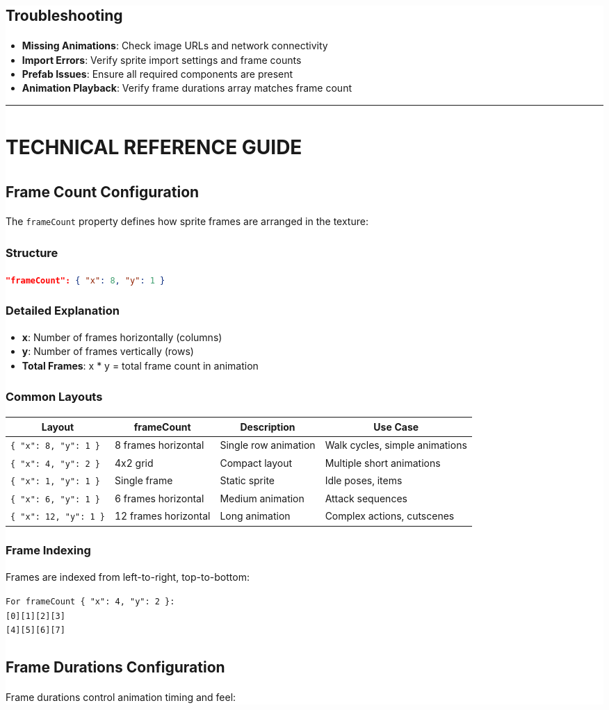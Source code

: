 ## Troubleshooting

- **Missing Animations**: Check image URLs and network connectivity
- **Import Errors**: Verify sprite import settings and frame counts
- **Prefab Issues**: Ensure all required components are present
- **Animation Playback**: Verify frame durations array matches frame count

---

# TECHNICAL REFERENCE GUIDE

## Frame Count Configuration

The `frameCount` property defines how sprite frames are arranged in the texture:

### Structure
```json
"frameCount": { "x": 8, "y": 1 }
```

### Detailed Explanation
- **x**: Number of frames horizontally (columns)
- **y**: Number of frames vertically (rows)
- **Total Frames**: x * y = total frame count in animation

### Common Layouts
| Layout | frameCount | Description | Use Case |
|--------|------------|-------------|----------|
| `{ "x": 8, "y": 1 }` | 8 frames horizontal | Single row animation | Walk cycles, simple animations |
| `{ "x": 4, "y": 2 }` | 4x2 grid | Compact layout | Multiple short animations |
| `{ "x": 1, "y": 1 }` | Single frame | Static sprite | Idle poses, items |
| `{ "x": 6, "y": 1 }` | 6 frames horizontal | Medium animation | Attack sequences |
| `{ "x": 12, "y": 1 }` | 12 frames horizontal | Long animation | Complex actions, cutscenes |

### Frame Indexing
Frames are indexed from left-to-right, top-to-bottom:
```
For frameCount { "x": 4, "y": 2 }:
[0][1][2][3]
[4][5][6][7]
```

## Frame Durations Configuration

Frame durations control animation timing and feel:
